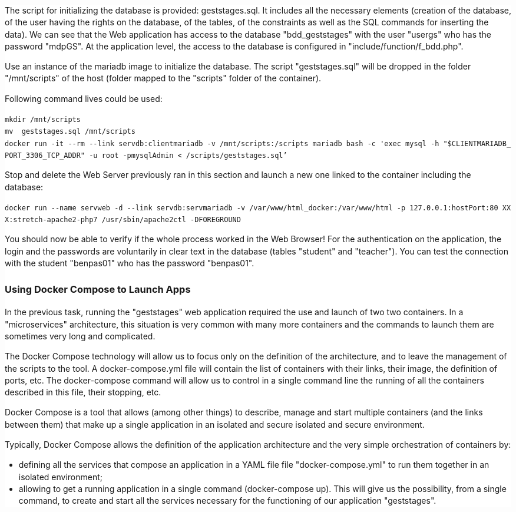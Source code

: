 The script for initializing the database is provided: geststages.sql. It includes all the necessary elements (creation of the database, of the user having the rights on the database, of the tables, of the constraints as well as the SQL commands for inserting the data). We can see that the Web application has access to the database "bdd_geststages" with the user "usergs" who has the password "mdpGS". At the application level, the access to the database is configured in "include/function/f_bdd.php".

Use an instance of the mariadb image to initialize the database. The script "geststages.sql" will be dropped in the folder "/mnt/scripts" of the host (folder mapped to the "scripts" folder of the container). 

Following command lives could be used:

```console
mkdir /mnt/scripts
mv  geststages.sql /mnt/scripts
docker run -it --rm --link servdb:clientmariadb -v /mnt/scripts:/scripts mariadb bash -c 'exec mysql -h "$CLIENTMARIADB_PORT_3306_TCP_ADDR" -u root -pmysqlAdmin < /scripts/geststages.sql’
```

Stop and delete the Web Server previously ran in this section and launch a new one linked to the container including the database:

```console
docker run --name servweb -d --link servdb:servmariadb -v /var/www/html_docker:/var/www/html -p 127.0.0.1:hostPort:80 XXX:stretch-apache2-php7 /usr/sbin/apache2ctl -DFOREGROUND
```
You should now be able to verify if the whole process worked in the Web Browser! For the authentication on the application, the login and the passwords are voluntarily in clear text in the database (tables "student" and "teacher"). You can test the connection with the student "benpas01" who has the password "benpas01".

### Using Docker Compose to Launch Apps

In the previous task, running the "geststages" web application required the use and launch of two two containers. In a "microservices" architecture, this situation is very common with many more containers and the commands to launch them are sometimes very long and complicated.

The Docker Compose technology will allow us to focus only on the definition of the architecture, and to leave the management of the scripts to the tool. A docker-compose.yml file will contain the list of containers with their links, their image, the definition of ports, etc. The docker-compose command will allow us to control in a single command line the running of all the containers described in this file, their stopping, etc.

Docker Compose is a tool that allows (among other things) to describe, manage and start multiple containers (and the links between them) that make up a single application in an isolated and secure isolated and secure environment.

Typically, Docker Compose allows the definition of the application architecture and the very simple orchestration of containers by:
  - defining all the services that compose an application in a YAML file file "docker-compose.yml" to run them together in an isolated environment;
  - allowing to get a running application in a single command (docker-compose up).
This will give us the possibility, from a single command, to create and start all the services necessary for the functioning of our application "geststages".
